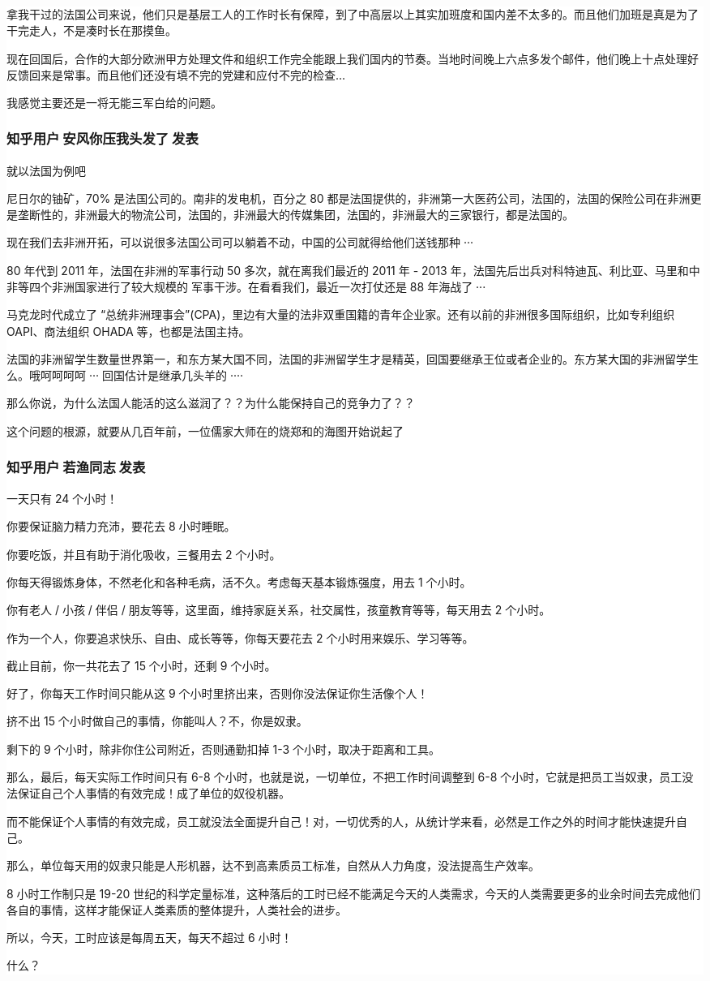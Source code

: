 拿我干过的法国公司来说，他们只是基层工人的工作时长有保障，到了中高层以上其实加班度和国内差不太多的。而且他们加班是真是为了干完走人，不是凑时长在那摸鱼。

现在回国后，合作的大部分欧洲甲方处理文件和组织工作完全能跟上我们国内的节奏。当地时间晚上六点多发个邮件，他们晚上十点处理好反馈回来是常事。而且他们还没有填不完的党建和应付不完的检查...

我感觉主要还是一将无能三军白给的问题。
    
    
    
    
### 知乎用户 安风你压我头发了 发表
    
就以法国为例吧

尼日尔的铀矿，70% 是法国公司的。南非的发电机，百分之 80 都是法国提供的，非洲第一大医药公司，法国的，法国的保险公司在非洲更是垄断性的，非洲最大的物流公司，法国的，非洲最大的传媒集团，法国的，非洲最大的三家银行，都是法国的。

现在我们去非洲开拓，可以说很多法国公司可以躺着不动，中国的公司就得给他们送钱那种 ···

80 年代到 2011 年，法国在非洲的军事行动 50 多次，就在离我们最近的 2011 年 - 2013 年，法国先后岀兵对科特迪瓦、利比亚、马里和中非等四个非洲国家进行了较大规模的 军事干涉。在看看我们，最近一次打仗还是 88 年海战了 ···

马克龙时代成立了 “总统非洲理事会”(CPA)，里边有大量的法非双重国籍的青年企业家。还有以前的非洲很多国际组织，比如专利组织 OAPI、商法组织 OHADA 等，也都是法国主持。

法国的非洲留学生数量世界第一，和东方某大国不同，法国的非洲留学生才是精英，回国要继承王位或者企业的。东方某大国的非洲留学生么。哦呵呵呵呵 ··· 回国估计是继承几头羊的 ····

那么你说，为什么法国人能活的这么滋润了？？为什么能保持自己的竞争力了？？

这个问题的根源，就要从几百年前，一位儒家大师在的烧郑和的海图开始说起了
    
    
    
    
### 知乎用户 若渔同志 发表
    
一天只有 24 个小时！

你要保证脑力精力充沛，要花去 8 小时睡眠。

你要吃饭，并且有助于消化吸收，三餐用去 2 个小时。

你每天得锻炼身体，不然老化和各种毛病，活不久。考虑每天基本锻炼强度，用去 1 个小时。

你有老人 / 小孩 / 伴侣 / 朋友等等，这里面，维持家庭关系，社交属性，孩童教育等等，每天用去 2 个小时。

作为一个人，你要追求快乐、自由、成长等等，你每天要花去 2 个小时用来娱乐、学习等等。

截止目前，你一共花去了 15 个小时，还剩 9 个小时。

好了，你每天工作时间只能从这 9 个小时里挤出来，否则你没法保证你生活像个人！

挤不出 15 个小时做自己的事情，你能叫人？不，你是奴隶。

剩下的 9 个小时，除非你住公司附近，否则通勤扣掉 1-3 个小时，取决于距离和工具。

那么，最后，每天实际工作时间只有 6-8 个小时，也就是说，一切单位，不把工作时间调整到 6-8 个小时，它就是把员工当奴隶，员工没法保证自己个人事情的有效完成！成了单位的奴役机器。

而不能保证个人事情的有效完成，员工就没法全面提升自己！对，一切优秀的人，从统计学来看，必然是工作之外的时间才能快速提升自己。

那么，单位每天用的奴隶只能是人形机器，达不到高素质员工标准，自然从人力角度，没法提高生产效率。

8 小时工作制只是 19-20 世纪的科学定量标准，这种落后的工时已经不能满足今天的人类需求，今天的人类需要更多的业余时间去完成他们各自的事情，这样才能保证人类素质的整体提升，人类社会的进步。

所以，今天，工时应该是每周五天，每天不超过 6 小时！

什么？
